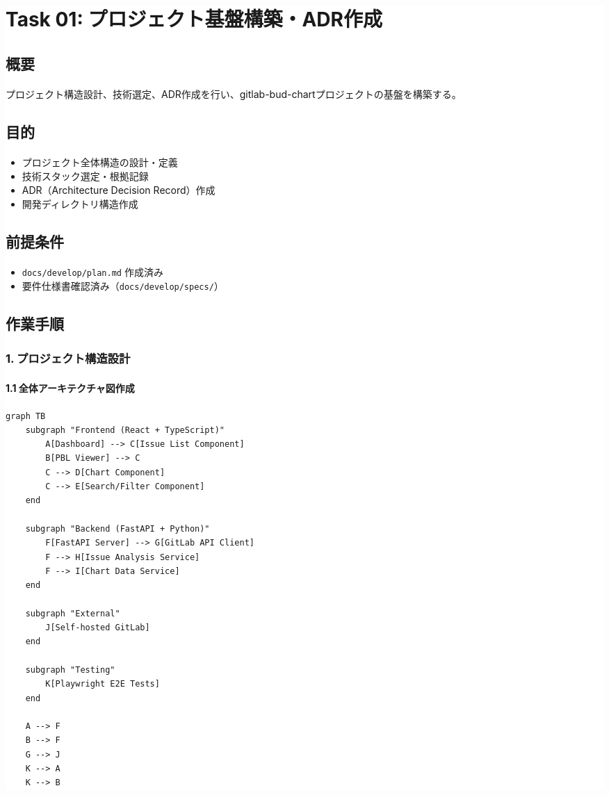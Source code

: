 # Task 01: プロジェクト基盤構築・ADR作成

## 概要
プロジェクト構造設計、技術選定、ADR作成を行い、gitlab-bud-chartプロジェクトの基盤を構築する。

## 目的
- プロジェクト全体構造の設計・定義
- 技術スタック選定・根拠記録
- ADR（Architecture Decision Record）作成
- 開発ディレクトリ構造作成

## 前提条件
- `docs/develop/plan.md` 作成済み
- 要件仕様書確認済み（`docs/develop/specs/`）

## 作業手順

### 1. プロジェクト構造設計

#### 1.1 全体アーキテクチャ図作成
```mermaid
graph TB
    subgraph "Frontend (React + TypeScript)"
        A[Dashboard] --> C[Issue List Component]
        B[PBL Viewer] --> C
        C --> D[Chart Component]
        C --> E[Search/Filter Component]
    end
    
    subgraph "Backend (FastAPI + Python)"
        F[FastAPI Server] --> G[GitLab API Client]
        F --> H[Issue Analysis Service]
        F --> I[Chart Data Service]
    end
    
    subgraph "External"
        J[Self-hosted GitLab]
    end
    
    subgraph "Testing"
        K[Playwright E2E Tests]
    end
    
    A --> F
    B --> F
    G --> J
    K --> A
    K --> B
```
